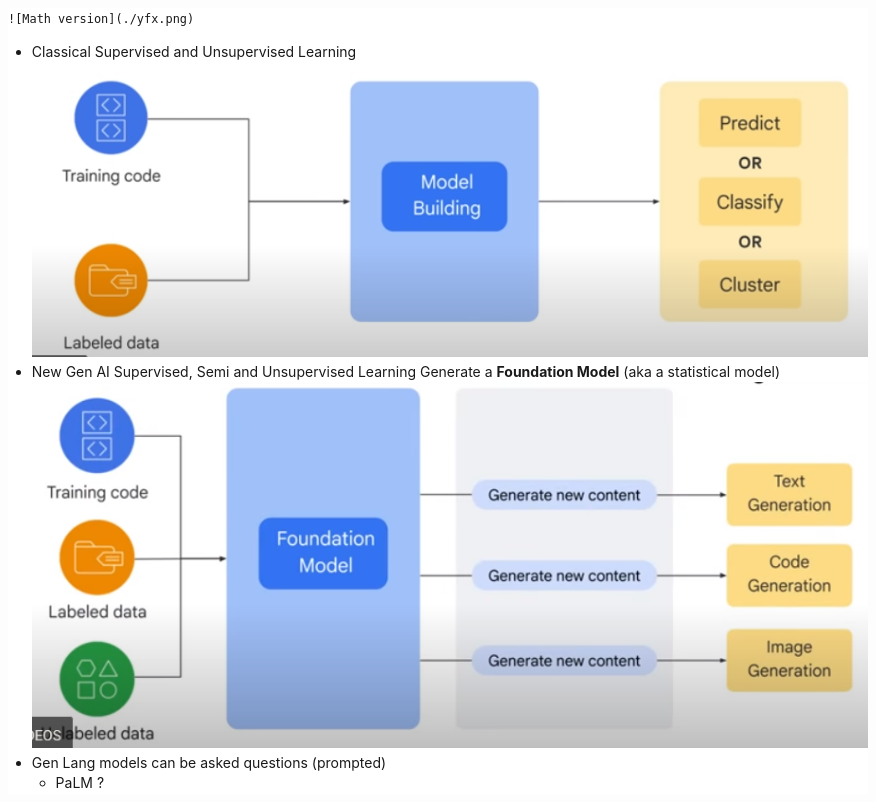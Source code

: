    ![Math version](./yfx.png)
- Classical Supervised and Unsupervised Learning
  ![Classic](./classic.png)
- New Gen AI Supervised, Semi and Unsupervised Learning
  Generate a **Foundation Model** (aka a statistical model)
  ![New](./new.png)
- Gen Lang models can be asked questions (prompted)
  - PaLM ?
